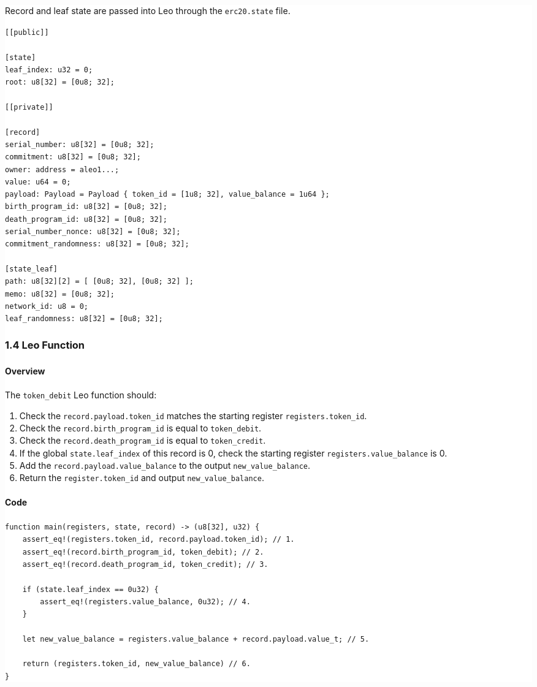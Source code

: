 Record and leaf state are passed into Leo through the `erc20.state` file.

```leo title="erc20.state"
[[public]]

[state]
leaf_index: u32 = 0;
root: u8[32] = [0u8; 32];

[[private]]

[record]
serial_number: u8[32] = [0u8; 32];
commitment: u8[32] = [0u8; 32];
owner: address = aleo1...;
value: u64 = 0;
payload: Payload = Payload { token_id = [1u8; 32], value_balance = 1u64 };
birth_program_id: u8[32] = [0u8; 32];
death_program_id: u8[32] = [0u8; 32];
serial_number_nonce: u8[32] = [0u8; 32];
commitment_randomness: u8[32] = [0u8; 32];

[state_leaf]
path: u8[32][2] = [ [0u8; 32], [0u8; 32] ];
memo: u8[32] = [0u8; 32];
network_id: u8 = 0;
leaf_randomness: u8[32] = [0u8; 32];
```

### 1.4 Leo Function

#### Overview

The `token_debit` Leo function should:
 1. Check the `record.payload.token_id` matches the starting register `registers.token_id`.
 2. Check the `record.birth_program_id` is equal to `token_debit`.
 3. Check the `record.death_program_id` is equal to `token_credit`.
 4. If the global `state.leaf_index` of this record is 0, check the starting register `registers.value_balance` is 0.
 5. Add the `record.payload.value_balance` to the output `new_value_balance`.
 6. Return the `register.token_id` and output `new_value_balance`.
 
#### Code

```leo title="token_debit.leo"
function main(registers, state, record) -> (u8[32], u32) {
    assert_eq!(registers.token_id, record.payload.token_id); // 1.
    assert_eq!(record.birth_program_id, token_debit); // 2.
    assert_eq!(record.death_program_id, token_credit); // 3.

    if (state.leaf_index == 0u32) {
        assert_eq!(registers.value_balance, 0u32); // 4.
    }

    let new_value_balance = registers.value_balance + record.payload.value_t; // 5.

    return (registers.token_id, new_value_balance) // 6.
}
```
